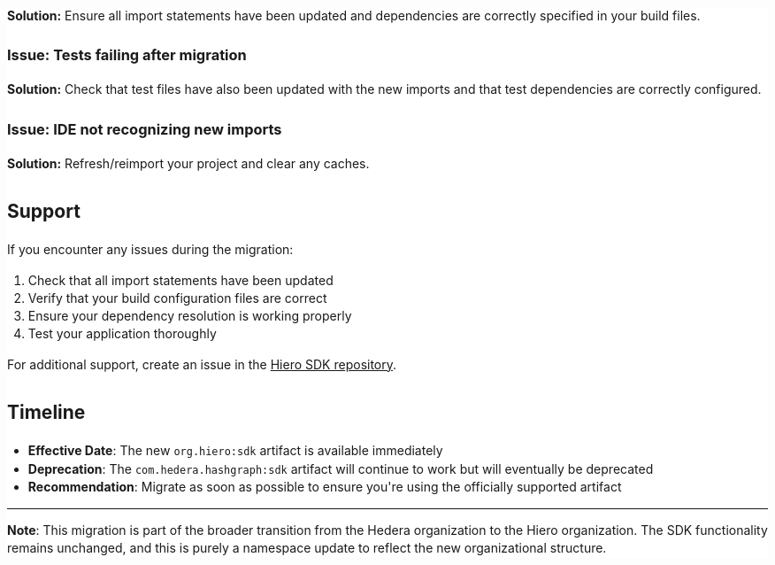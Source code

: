 **Solution:** Ensure all import statements have been updated and dependencies are correctly specified in your build files.

### Issue: Tests failing after migration

**Solution:** Check that test files have also been updated with the new imports and that test dependencies are correctly configured.

### Issue: IDE not recognizing new imports

**Solution:** Refresh/reimport your project and clear any caches.

## Support

If you encounter any issues during the migration:
1. Check that all import statements have been updated
2. Verify that your build configuration files are correct
3. Ensure your dependency resolution is working properly
4. Test your application thoroughly

For additional support, create an issue in the [Hiero SDK repository](https://github.com/hiero-ledger/hiero-sdk-java/issues).

## Timeline

- **Effective Date**: The new `org.hiero:sdk` artifact is available immediately
- **Deprecation**: The `com.hedera.hashgraph:sdk` artifact will continue to work but will eventually be deprecated
- **Recommendation**: Migrate as soon as possible to ensure you're using the officially supported artifact

---

**Note**: This migration is part of the broader transition from the Hedera organization to the Hiero organization. The SDK functionality remains unchanged, and this is purely a namespace update to reflect the new organizational structure.
